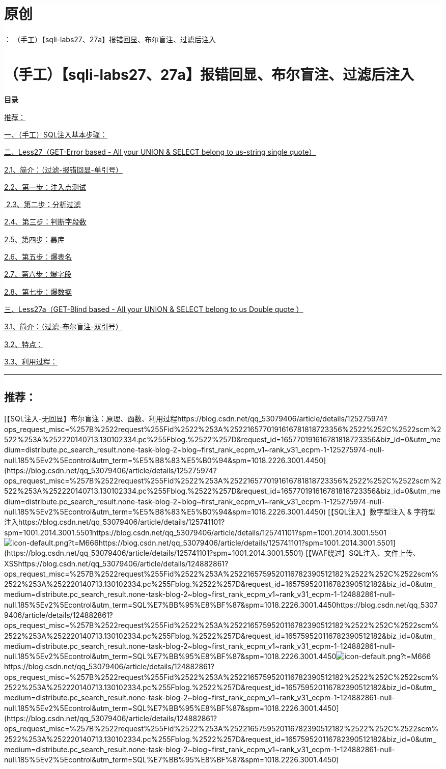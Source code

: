 # 原创
：  （手工）【sqli-labs27、27a】报错回显、布尔盲注、过滤后注入

# （手工）【sqli-labs27、27a】报错回显、布尔盲注、过滤后注入

**目录**

[推荐：](#%C2%A0%E6%8E%A8%E8%8D%90%EF%BC%9A)

[一、（手工）SQL注入基本步骤：](#%E4%B8%80%E3%80%81%E8%AF%BB%E5%86%99%E6%B3%A8%E5%85%A5%EF%BC%88%E6%89%8B%E5%B7%A5%EF%BC%89SQL%E6%B3%A8%E5%85%A5%E5%9F%BA%E6%9C%AC%E6%AD%A5%E9%AA%A4%EF%BC%9A)

[二、Less27（GET-Error based - All your UNION &amp; SELECT belong to us-string single quote）](#%E4%BA%8C%E3%80%81Less8%EF%BC%88GET%20-%20Blind%20-%20Boolian%20Based%20-%20Single%20Quotes%EF%BC%89)

[2.1、简介：（过滤-报错回显-单引号）](#2.1%E3%80%81%E7%AE%80%E4%BB%8B%EF%BC%9A%EF%BC%88%E6%96%87%E4%BB%B6%E8%AF%BB%E5%86%99%E6%B3%A8%E5%85%A5%EF%BC%89)

[2.2、第一步：注入点测试](#2.2%E3%80%81%E7%AC%AC%E4%B8%80%E6%AD%A5%EF%BC%9A%E6%B3%A8%E5%85%A5%E7%82%B9%E6%B5%8B%E8%AF%95)

[ 2.3、第二步：分析过滤](#%C2%A02.3%E3%80%81%E7%AC%AC%E4%BA%8C%E6%AD%A5%EF%BC%9A%E5%88%86%E6%9E%90%E8%BF%87%E6%BB%A4)

[2.4、第三步：判断字段数](#2.4%E3%80%81%E7%AC%AC%E4%B8%89%E6%AD%A5%EF%BC%9A%E5%88%A4%E6%96%AD%E5%AD%97%E6%AE%B5%E6%95%B0)

[2.5、第四步：暴库](#2.4%E3%80%81%E7%AC%AC%E4%B8%89%E6%AD%A5%EF%BC%9A%E6%9A%B4%E5%BA%93)

[2.6、第五步：爆表名](#%C2%A0%E7%AC%AC%E4%B8%89%E6%AD%A5%EF%BC%9A%E7%88%86%E8%A1%A8%E5%90%8D)

[2.7、第六步：爆字段](#%C2%A0%E7%AC%AC%E5%9B%9B%E6%AD%A5%EF%BC%9A%E7%88%86%E5%AD%97%E6%AE%B5)

[2.8、第七步：爆数据](#%C2%A0%E7%AC%AC%E4%BA%94%E6%AD%A5%EF%BC%9A%E7%88%86%E6%95%B0%E6%8D%AE)

[三、Less27a（GET-Blind based - All your UNION &amp; SELECT belong to us Double quote ）](#%E4%BA%8C%E3%80%81Less25a%EF%BC%88GET-Blind%20based%20-%20All%20your%20OR%20%26%20AND%20belong%20to%20us-Intiger%20based%C2%A0%EF%BC%89)

[3.1、简介：（过滤-布尔盲注-双引号）](#2.1%E3%80%81%E7%AE%80%E4%BB%8B%EF%BC%9A%EF%BC%88Cookie%E6%B3%A8%E5%85%A5-%E5%8F%8C%E5%BC%95%E5%8F%B7%EF%BC%89)

[3.2、特点：](#3.2%E3%80%81%E7%89%B9%E7%82%B9%EF%BC%9A)

[3.3、利用过程：](#2.2%E3%80%81%E5%88%A9%E7%94%A8%E8%BF%87%E7%A8%8B%EF%BC%9A)

---


> 
<h2>推荐：</h2>
[【SQL注入-无回显】布尔盲注：原理、函数、利用过程<img alt="" src="https://csdnimg.cn/release/blog_editor_html/release2.1.7/ckeditor/plugins/CsdnLink/icons/icon-default.png?t=M666"/>https://blog.csdn.net/qq_53079406/article/details/125275974?ops_request_misc=%257B%2522request%255Fid%2522%253A%2522165770191616781818723356%2522%252C%2522scm%2522%253A%252220140713.130102334.pc%255Fblog.%2522%257D&amp;request_id=165770191616781818723356&amp;biz_id=0&amp;utm_medium=distribute.pc_search_result.none-task-blog-2~blog~first_rank_ecpm_v1~rank_v31_ecpm-1-125275974-null-null.185%5Ev2%5Econtrol&amp;utm_term=%E5%B8%83%E5%B0%94&amp;spm=1018.2226.3001.4450](https://blog.csdn.net/qq_53079406/article/details/125275974?ops_request_misc=%257B%2522request%255Fid%2522%253A%2522165770191616781818723356%2522%252C%2522scm%2522%253A%252220140713.130102334.pc%255Fblog.%2522%257D&amp;request_id=165770191616781818723356&amp;biz_id=0&amp;utm_medium=distribute.pc_search_result.none-task-blog-2~blog~first_rank_ecpm_v1~rank_v31_ecpm-1-125275974-null-null.185%5Ev2%5Econtrol&amp;utm_term=%E5%B8%83%E5%B0%94&amp;spm=1018.2226.3001.4450)
[【SQL注入】数字型注入 &amp; 字符型注入https://blog.csdn.net/qq_53079406/article/details/125741101?spm=1001.2014.3001.5501https://blog.csdn.net/qq_53079406/article/details/125741101?spm=1001.2014.3001.5501<img alt="icon-default.png?t=M666" src="https://csdnimg.cn/release/blog_editor_html/release2.1.7/ckeditor/plugins/CsdnLink/icons/icon-default.png?t=M666"/>https://blog.csdn.net/qq_53079406/article/details/125741101?spm=1001.2014.3001.5501](https://blog.csdn.net/qq_53079406/article/details/125741101?spm=1001.2014.3001.5501)
[【WAF绕过】SQL注入、文件上传、XSShttps://blog.csdn.net/qq_53079406/article/details/124882861?ops_request_misc=%257B%2522request%255Fid%2522%253A%2522165759520116782390512182%2522%252C%2522scm%2522%253A%252220140713.130102334.pc%255Fblog.%2522%257D&amp;request_id=165759520116782390512182&amp;biz_id=0&amp;utm_medium=distribute.pc_search_result.none-task-blog-2~blog~first_rank_ecpm_v1~rank_v31_ecpm-1-124882861-null-null.185%5Ev2%5Econtrol&amp;utm_term=SQL%E7%BB%95%E8%BF%87&amp;spm=1018.2226.3001.4450https://blog.csdn.net/qq_53079406/article/details/124882861?ops_request_misc=%257B%2522request%255Fid%2522%253A%2522165759520116782390512182%2522%252C%2522scm%2522%253A%252220140713.130102334.pc%255Fblog.%2522%257D&amp;request_id=165759520116782390512182&amp;biz_id=0&amp;utm_medium=distribute.pc_search_result.none-task-blog-2~blog~first_rank_ecpm_v1~rank_v31_ecpm-1-124882861-null-null.185%5Ev2%5Econtrol&amp;utm_term=SQL%E7%BB%95%E8%BF%87&amp;spm=1018.2226.3001.4450<img alt="icon-default.png?t=M666" src="https://csdnimg.cn/release/blog_editor_html/release2.1.7/ckeditor/plugins/CsdnLink/icons/icon-default.png?t=M666"/>https://blog.csdn.net/qq_53079406/article/details/124882861?ops_request_misc=%257B%2522request%255Fid%2522%253A%2522165759520116782390512182%2522%252C%2522scm%2522%253A%252220140713.130102334.pc%255Fblog.%2522%257D&amp;request_id=165759520116782390512182&amp;biz_id=0&amp;utm_medium=distribute.pc_search_result.none-task-blog-2~blog~first_rank_ecpm_v1~rank_v31_ecpm-1-124882861-null-null.185%5Ev2%5Econtrol&amp;utm_term=SQL%E7%BB%95%E8%BF%87&amp;spm=1018.2226.3001.4450](https://blog.csdn.net/qq_53079406/article/details/124882861?ops_request_misc=%257B%2522request%255Fid%2522%253A%2522165759520116782390512182%2522%252C%2522scm%2522%253A%252220140713.130102334.pc%255Fblog.%2522%257D&amp;request_id=165759520116782390512182&amp;biz_id=0&amp;utm_medium=distribute.pc_search_result.none-task-blog-2~blog~first_rank_ecpm_v1~rank_v31_ecpm-1-124882861-null-null.185%5Ev2%5Econtrol&amp;utm_term=SQL%E7%BB%95%E8%BF%87&amp;spm=1018.2226.3001.4450)
